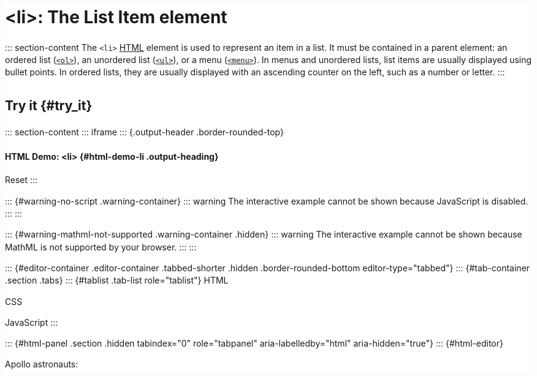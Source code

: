 

# \<li\>: The List Item element



::: section-content
The `<li>` [HTML](../index) element is used to represent an item in a
list. It must be contained in a parent element: an ordered list
([`<ol>`](ol)), an unordered list ([`<ul>`](ul)), or a menu
([`<menu>`](menu)). In menus and unordered lists, list items are usually
displayed using bullet points. In ordered lists, they are usually
displayed with an ascending counter on the left, such as a number or
letter.
:::

## Try it {#try_it}

::: section-content
::: iframe
::: {.output-header .border-rounded-top}
#### HTML Demo: \<li\> {#html-demo-li .output-heading}

Reset
:::

::: {#warning-no-script .warning-container}
::: warning
The interactive example cannot be shown because JavaScript is disabled.
:::
:::

::: {#warning-mathml-not-supported .warning-container .hidden}
::: warning
The interactive example cannot be shown because MathML is not supported
by your browser.
:::
:::

::: {#editor-container .editor-container .tabbed-shorter .hidden .border-rounded-bottom editor-type="tabbed"}
::: {#tab-container .section .tabs}
::: {#tablist .tab-list role="tablist"}
HTML

CSS

JavaScript
:::

::: {#html-panel .section .hidden tabindex="0" role="tabpanel" aria-labelledby="html" aria-hidden="true"}
::: {#html-editor}
    <p>Apollo astronauts:</p>
